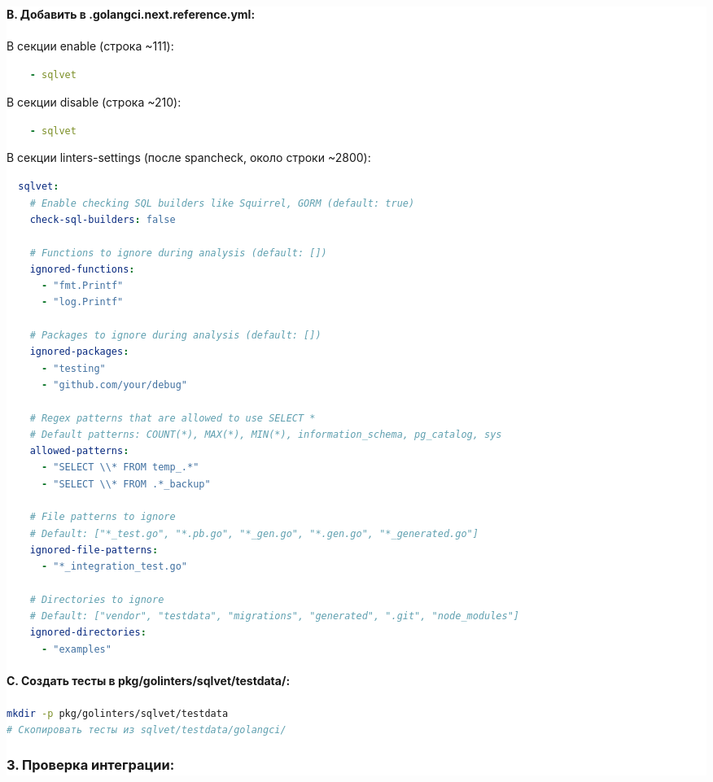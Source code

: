 #### B. Добавить в .golangci.next.reference.yml:

В секции enable (строка ~111):
```yaml
    - sqlvet
```

В секции disable (строка ~210):  
```yaml
    - sqlvet
```

В секции linters-settings (после spancheck, около строки ~2800):
```yaml
  sqlvet:
    # Enable checking SQL builders like Squirrel, GORM (default: true)
    check-sql-builders: false
    
    # Functions to ignore during analysis (default: [])
    ignored-functions:
      - "fmt.Printf"
      - "log.Printf"
    
    # Packages to ignore during analysis (default: [])  
    ignored-packages:
      - "testing"
      - "github.com/your/debug"
    
    # Regex patterns that are allowed to use SELECT * 
    # Default patterns: COUNT(*), MAX(*), MIN(*), information_schema, pg_catalog, sys
    allowed-patterns:
      - "SELECT \\* FROM temp_.*"
      - "SELECT \\* FROM .*_backup"
    
    # File patterns to ignore 
    # Default: ["*_test.go", "*.pb.go", "*_gen.go", "*.gen.go", "*_generated.go"]
    ignored-file-patterns:
      - "*_integration_test.go"
    
    # Directories to ignore
    # Default: ["vendor", "testdata", "migrations", "generated", ".git", "node_modules"]
    ignored-directories:
      - "examples"
```

#### C. Создать тесты в pkg/golinters/sqlvet/testdata/:

```bash
mkdir -p pkg/golinters/sqlvet/testdata
# Скопировать тесты из sqlvet/testdata/golangci/
```

### 3. Проверка интеграции:
